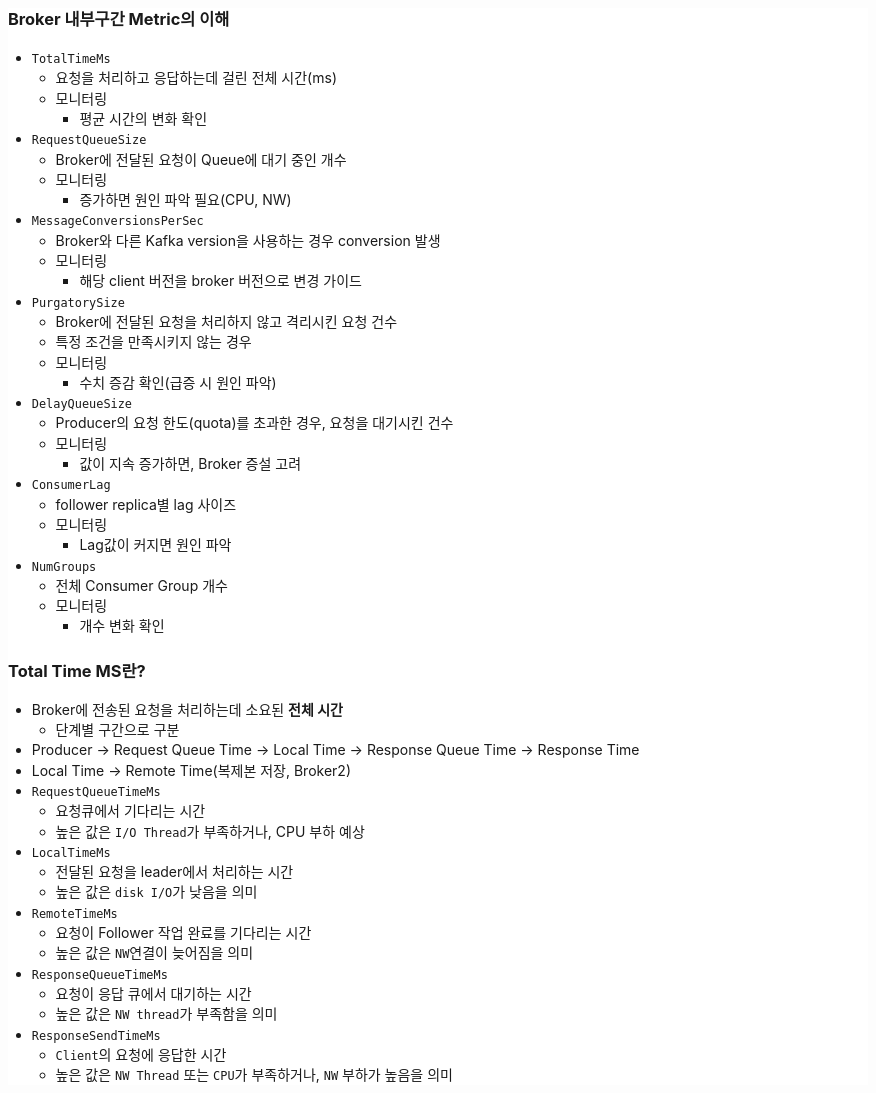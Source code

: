 ### Broker 내부구간 Metric의 이해
- `TotalTimeMs`
  - 요청을 처리하고 응답하는데 걸린 전체 시간(ms)
  - 모니터링
    - 평균 시간의 변화 확인
- `RequestQueueSize`
  - Broker에 전달된 요청이 Queue에 대기 중인 개수
  - 모니터링
    - 증가하면 원인 파악 필요(CPU, NW)
- `MessageConversionsPerSec`
  - Broker와 다른 Kafka version을 사용하는 경우 conversion 발생
  - 모니터링
    - 해당 client 버전을 broker 버전으로 변경 가이드
- `PurgatorySize`
  - Broker에 전달된 요청을 처리하지 않고 격리시킨 요청 건수
  - 특정 조건을 만족시키지 않는 경우
  - 모니터링
    - 수치 증감 확인(급증 시 원인 파악)
- `DelayQueueSize`
  - Producer의 요청 한도(quota)를 초과한 경우, 요청을 대기시킨 건수
  - 모니터링
    - 값이 지속 증가하면, Broker 증설 고려
- `ConsumerLag`
  - follower replica별 lag 사이즈
  - 모니터링
    - Lag값이 커지면 원인 파악
- `NumGroups`
  - 전체 Consumer Group 개수
  - 모니터링
    - 개수 변화 확인

### Total Time MS란?
- Broker에 전송된 요청을 처리하는데 소요된 **전체 시간**
  - 단계별 구간으로 구분
- Producer -> Request Queue Time -> Local Time -> Response Queue Time -> Response Time
- Local Time -> Remote Time(복제본 저장, Broker2)
- `RequestQueueTimeMs`
  - 요청큐에서 기다리는 시간
  - 높은 값은 `I/O Thread`가 부족하거나, CPU 부하 예상
- `LocalTimeMs`
  - 전달된 요청을 leader에서 처리하는 시간
  - 높은 값은 `disk I/O`가 낮음을 의미
- `RemoteTimeMs`
  - 요청이 Follower 작업 완료를 기다리는 시간
  - 높은 값은 `NW`연결이 늦어짐을 의미
- `ResponseQueueTimeMs`
  - 요청이 응답 큐에서 대기하는 시간
  - 높은 값은 `NW thread`가 부족함을 의미
- `ResponseSendTimeMs`
  - `Client`의 요청에 응답한 시간
  - 높은 값은 `NW Thread` 또는 `CPU`가 부족하거나, `NW` 부하가 높음을 의미
